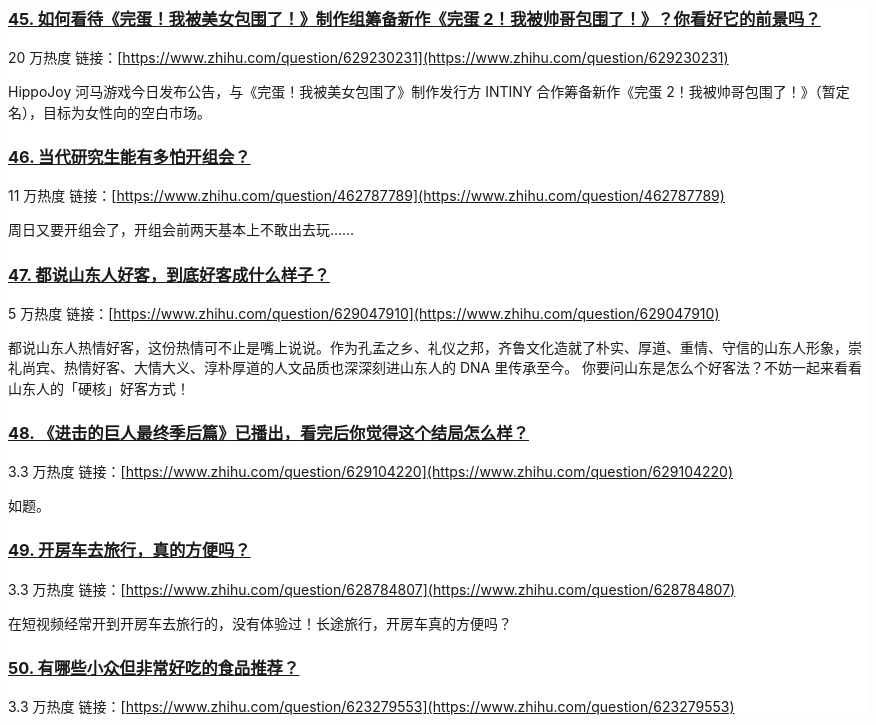 ### [45. 如何看待《完蛋！我被美女包围了！》制作组筹备新作《完蛋 2！我被帅哥包围了！》？你看好它的前景吗？](https://www.zhihu.com/question/629230231)
20 万热度 链接：[https://www.zhihu.com/question/629230231](https://www.zhihu.com/question/629230231)

HippoJoy 河马游戏今日发布公告，与《完蛋！我被美女包围了》制作发行方 INTINY 合作筹备新作《完蛋 2！我被帅哥包围了！》（暂定名），目标为女性向的空白市场。 ​​​

### [46. 当代研究生能有多怕开组会？](https://www.zhihu.com/question/462787789)
11 万热度 链接：[https://www.zhihu.com/question/462787789](https://www.zhihu.com/question/462787789)

周日又要开组会了，开组会前两天基本上不敢出去玩……

### [47. 都说山东人好客，到底好客成什么样子？](https://www.zhihu.com/question/629047910)
5 万热度 链接：[https://www.zhihu.com/question/629047910](https://www.zhihu.com/question/629047910)

都说山东人热情好客，这份热情可不止是嘴上说说。作为孔孟之乡、礼仪之邦，齐鲁文化造就了朴实、厚道、重情、守信的山东人形象，崇礼尚宾、热情好客、大情大义、淳朴厚道的人文品质也深深刻进山东人的 DNA 里传承至今。 你要问山东是怎么个好客法？不妨一起来看看山东人的「硬核」好客方式！

### [48. 《进击的巨人最终季后篇》已播出，看完后你觉得这个结局怎么样？](https://www.zhihu.com/question/629104220)
3.3 万热度 链接：[https://www.zhihu.com/question/629104220](https://www.zhihu.com/question/629104220)

如题。

### [49. 开房车去旅行，真的方便吗？](https://www.zhihu.com/question/628784807)
3.3 万热度 链接：[https://www.zhihu.com/question/628784807](https://www.zhihu.com/question/628784807)

在短视频经常开到开房车去旅行的，没有体验过！长途旅行，开房车真的方便吗？

### [50. 有哪些小众但非常好吃的食品推荐？](https://www.zhihu.com/question/623279553)
3.3 万热度 链接：[https://www.zhihu.com/question/623279553](https://www.zhihu.com/question/623279553)



